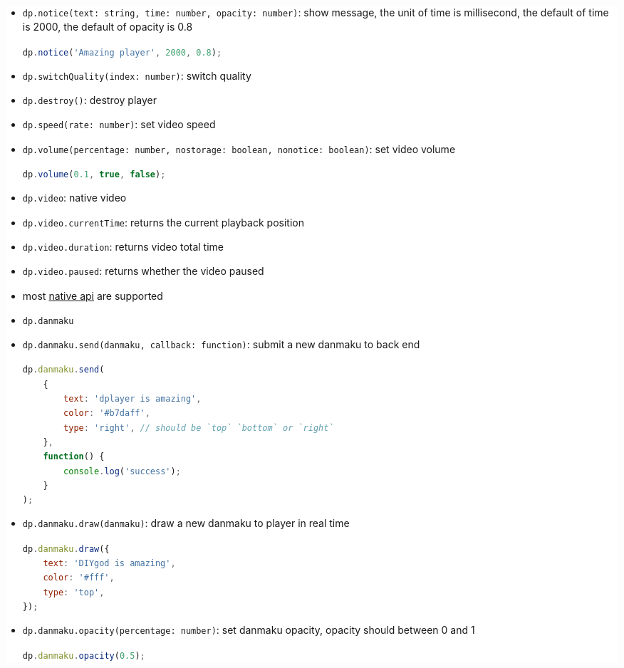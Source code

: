 -   `dp.notice(text: string, time: number, opacity: number)`: show message, the unit of time is millisecond, the default of time is 2000, the default of opacity is 0.8

    ```js
    dp.notice('Amazing player', 2000, 0.8);
    ```

-   `dp.switchQuality(index: number)`: switch quality

-   `dp.destroy()`: destroy player

-   `dp.speed(rate: number)`: set video speed

-   `dp.volume(percentage: number, nostorage: boolean, nonotice: boolean)`: set video volume

    ```js
    dp.volume(0.1, true, false);
    ```

-   `dp.video`: native video

-   `dp.video.currentTime`: returns the current playback position

-   `dp.video.duration`: returns video total time

-   `dp.video.paused`: returns whether the video paused

-   most [native api](http://www.w3schools.com/tags/ref_av_dom.asp) are supported

-   `dp.danmaku`

-   `dp.danmaku.send(danmaku, callback: function)`: submit a new danmaku to back end

    ```js
    dp.danmaku.send(
        {
            text: 'dplayer is amazing',
            color: '#b7daff',
            type: 'right', // should be `top` `bottom` or `right`
        },
        function() {
            console.log('success');
        }
    );
    ```

-   `dp.danmaku.draw(danmaku)`: draw a new danmaku to player in real time

    ```js
    dp.danmaku.draw({
        text: 'DIYgod is amazing',
        color: '#fff',
        type: 'top',
    });
    ```

-   `dp.danmaku.opacity(percentage: number)`: set danmaku opacity, opacity should between 0 and 1

    ```js
    dp.danmaku.opacity(0.5);
    ```
